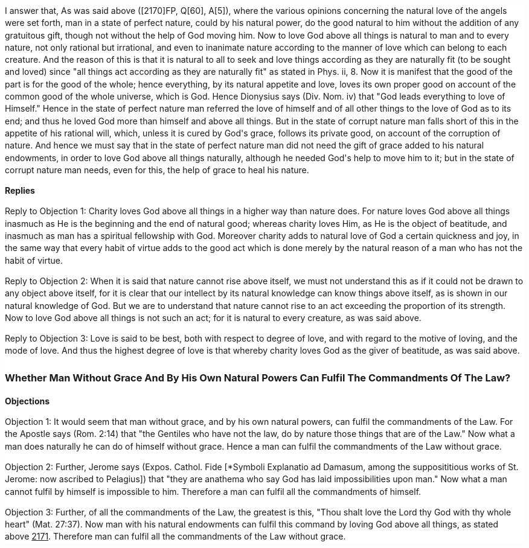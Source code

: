 I answer that, As was said above ([2170]FP, Q[60], A[5]), where the various opinions concerning the natural love of the angels were set forth, man in a state of perfect nature, could by his natural power, do the good natural to him without the addition of any gratuitous gift, though not without the help of God moving him. Now to love God above all things is natural to man and to every nature, not only rational but irrational, and even to inanimate nature according to the manner of love which can belong to each creature. And the reason of this is that it is natural to all to seek and love things according as they are naturally fit (to be sought and loved) since "all things act according as they are naturally fit" as stated in Phys. ii, 8. Now it is manifest that the good of the part is for the good of the whole; hence everything, by its natural appetite and love, loves its own proper good on account of the common good of the whole universe, which is God. Hence Dionysius says (Div. Nom. iv) that "God leads everything to love of Himself." Hence in the state of perfect nature man referred the love of himself and of all other things to the love of God as to its end; and thus he loved God more than himself and above all things. But in the state of corrupt nature man falls short of this in the appetite of his rational will, which, unless it is cured by God's grace, follows its private good, on account of the corruption of nature. And hence we must say that in the state of perfect nature man did not need the gift of grace added to his natural endowments, in order to love God above all things naturally, although he needed God's help to move him to it; but in the state of corrupt nature man needs, even for this, the help of grace to heal his nature.

**Replies**

Reply to Objection 1: Charity loves God above all things in a higher way than nature does. For nature loves God above all things inasmuch as He is the beginning and the end of natural good; whereas charity loves Him, as He is the object of beatitude, and inasmuch as man has a spiritual fellowship with God. Moreover charity adds to natural love of God a certain quickness and joy, in the same way that every habit of virtue adds to the good act which is done merely by the natural reason of a man who has not the habit of virtue.

Reply to Objection 2: When it is said that nature cannot rise above itself, we must not understand this as if it could not be drawn to any object above itself, for it is clear that our intellect by its natural knowledge can know things above itself, as is shown in our natural knowledge of God. But we are to understand that nature cannot rise to an act exceeding the proportion of its strength. Now to love God above all things is not such an act; for it is natural to every creature, as was said above.

Reply to Objection 3: Love is said to be best, both with respect to degree of love, and with regard to the motive of loving, and the mode of love. And thus the highest degree of love is that whereby charity loves God as the giver of beatitude, as was said above.
### Whether Man Without Grace And By His Own Natural Powers Can Fulfil The Commandments Of The Law?

**Objections**

Objection 1: It would seem that man without grace, and by his own natural powers, can fulfil the commandments of the Law. For the Apostle says (Rom. 2:14) that "the Gentiles who have not the law, do by nature those things that are of the Law." Now what a man does naturally he can do of himself without grace. Hence a man can fulfil the commandments of the Law without grace.

Objection 2: Further, Jerome says (Expos. Cathol. Fide [*Symboli Explanatio ad Damasum, among the supposititious works of St. Jerome: now ascribed to Pelagius]) that "they are anathema who say God has laid impossibilities upon man." Now what a man cannot fulfil by himself is impossible to him. Therefore a man can fulfil all the commandments of himself.

Objection 3: Further, of all the commandments of the Law, the greatest is this, "Thou shalt love the Lord thy God with thy whole heart" (Mat. 27:37). Now man with his natural endowments can fulfil this command by loving God above all things, as stated above [2171](A[3]). Therefore man can fulfil all the commandments of the Law without grace.
